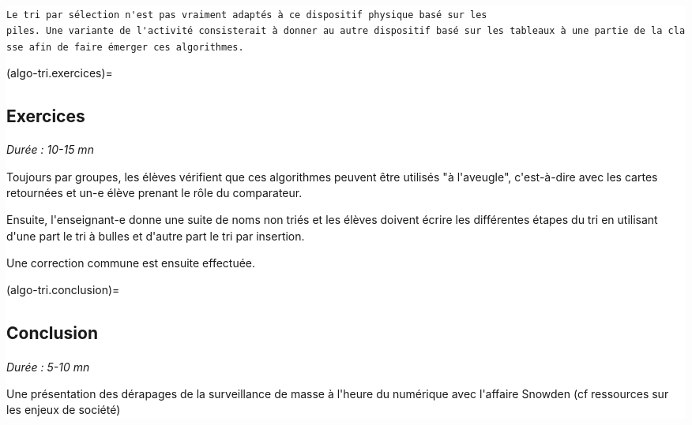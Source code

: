 ```{admonition} Remarque
Le tri par sélection n'est pas vraiment adaptés à ce dispositif physique basé sur les
piles. Une variante de l'activité consisterait à donner au autre dispositif basé sur les tableaux à une partie de la classe afin de faire émerger ces algorithmes. 
```
 
(algo-tri.exercices)=
## Exercices

*Durée : 10-15 mn*

Toujours par groupes, les élèves vérifient que ces algorithmes peuvent être utilisés "à l'aveugle", c'est-à-dire
avec les cartes retournées et un-e élève prenant le rôle du comparateur. 

Ensuite, l'enseignant-e donne une suite de noms non triés et les élèves doivent écrire les différentes étapes du tri en utilisant d'une part le tri à bulles et d'autre part le tri par insertion. 

Une correction commune est ensuite effectuée. 

(algo-tri.conclusion)=
## Conclusion

*Durée : 5-10 mn*

Une présentation des dérapages de la surveillance de masse à l'heure du numérique avec l'affaire Snowden (cf ressources sur les enjeux de société)
